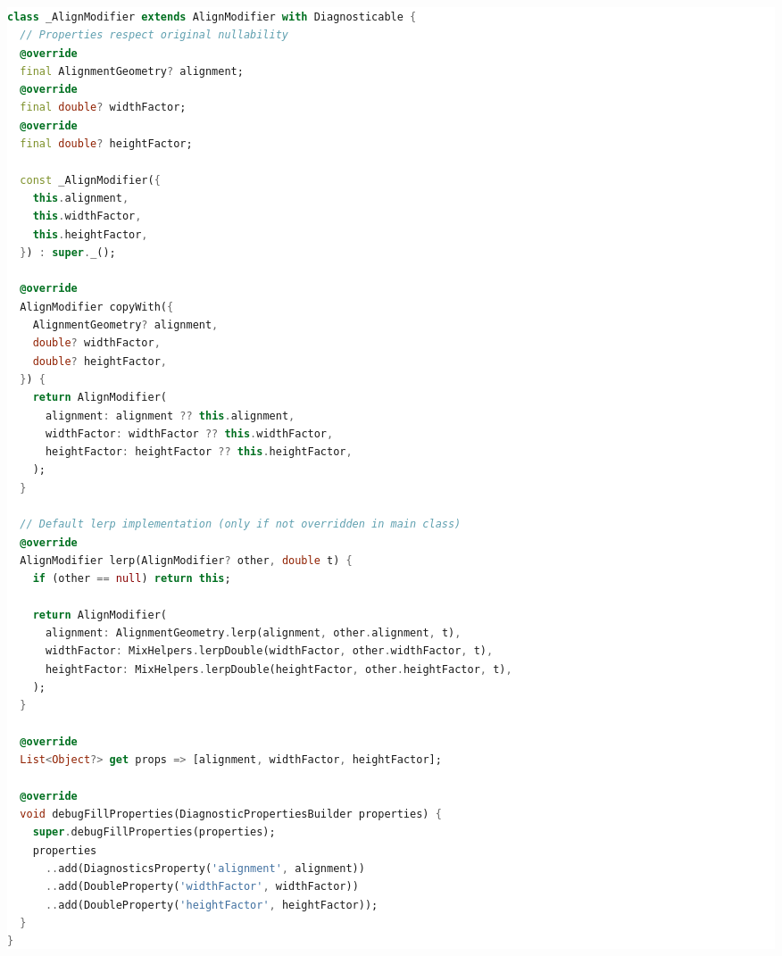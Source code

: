 ```dart
class _AlignModifier extends AlignModifier with Diagnosticable {
  // Properties respect original nullability
  @override
  final AlignmentGeometry? alignment;
  @override
  final double? widthFactor;
  @override
  final double? heightFactor;

  const _AlignModifier({
    this.alignment,
    this.widthFactor,
    this.heightFactor,
  }) : super._();

  @override
  AlignModifier copyWith({
    AlignmentGeometry? alignment,
    double? widthFactor,
    double? heightFactor,
  }) {
    return AlignModifier(
      alignment: alignment ?? this.alignment,
      widthFactor: widthFactor ?? this.widthFactor,
      heightFactor: heightFactor ?? this.heightFactor,
    );
  }

  // Default lerp implementation (only if not overridden in main class)
  @override
  AlignModifier lerp(AlignModifier? other, double t) {
    if (other == null) return this;

    return AlignModifier(
      alignment: AlignmentGeometry.lerp(alignment, other.alignment, t),
      widthFactor: MixHelpers.lerpDouble(widthFactor, other.widthFactor, t),
      heightFactor: MixHelpers.lerpDouble(heightFactor, other.heightFactor, t),
    );
  }

  @override
  List<Object?> get props => [alignment, widthFactor, heightFactor];

  @override
  void debugFillProperties(DiagnosticPropertiesBuilder properties) {
    super.debugFillProperties(properties);
    properties
      ..add(DiagnosticsProperty('alignment', alignment))
      ..add(DoubleProperty('widthFactor', widthFactor))
      ..add(DoubleProperty('heightFactor', heightFactor));
  }
}
```
